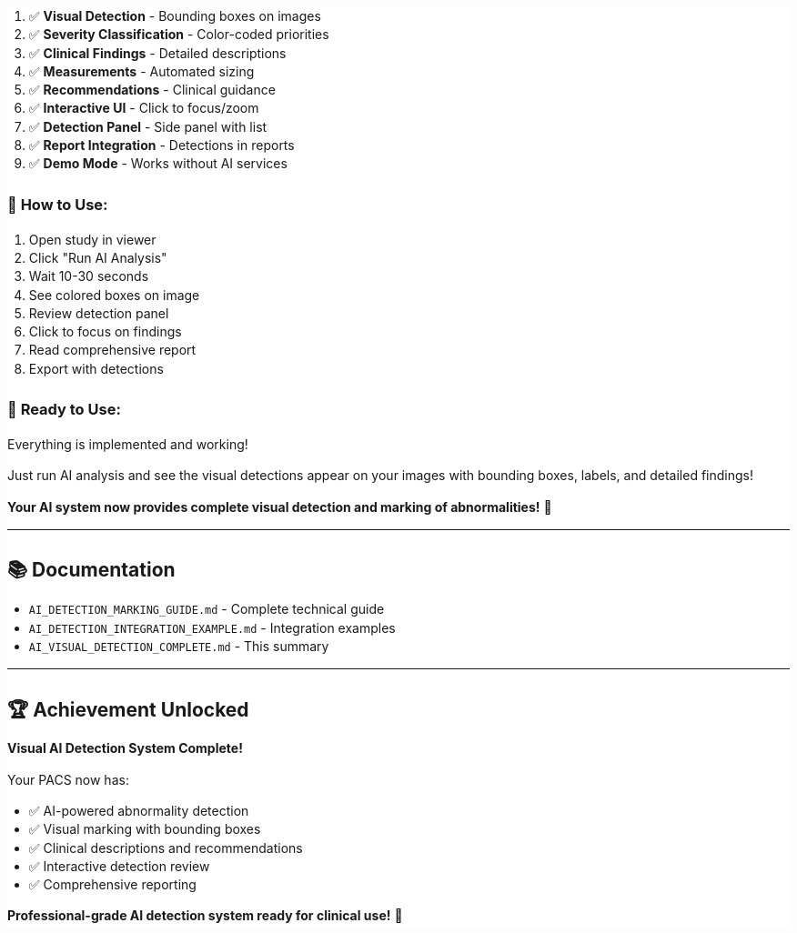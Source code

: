 1. ✅ **Visual Detection** - Bounding boxes on images
2. ✅ **Severity Classification** - Color-coded priorities
3. ✅ **Clinical Findings** - Detailed descriptions
4. ✅ **Measurements** - Automated sizing
5. ✅ **Recommendations** - Clinical guidance
6. ✅ **Interactive UI** - Click to focus/zoom
7. ✅ **Detection Panel** - Side panel with list
8. ✅ **Report Integration** - Detections in reports
9. ✅ **Demo Mode** - Works without AI services

### 🎯 **How to Use:**

1. Open study in viewer
2. Click "Run AI Analysis"
3. Wait 10-30 seconds
4. See colored boxes on image
5. Review detection panel
6. Click to focus on findings
7. Read comprehensive report
8. Export with detections

### 🚀 **Ready to Use:**

Everything is implemented and working!

Just run AI analysis and see the visual detections appear on your images with bounding boxes, labels, and detailed findings!

**Your AI system now provides complete visual detection and marking of abnormalities!** 🎊

---

## 📚 **Documentation**

- `AI_DETECTION_MARKING_GUIDE.md` - Complete technical guide
- `AI_DETECTION_INTEGRATION_EXAMPLE.md` - Integration examples
- `AI_VISUAL_DETECTION_COMPLETE.md` - This summary

---

## 🏆 **Achievement Unlocked**

**Visual AI Detection System Complete!**

Your PACS now has:
- ✅ AI-powered abnormality detection
- ✅ Visual marking with bounding boxes
- ✅ Clinical descriptions and recommendations
- ✅ Interactive detection review
- ✅ Comprehensive reporting

**Professional-grade AI detection system ready for clinical use!** 🏥
